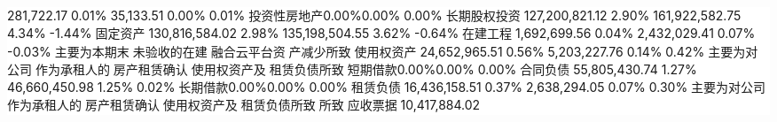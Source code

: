 281,722.17
0.01%
35,133.51
0.00%
0.01%
投资性房地产0.00%0.00%
0.00%
长期股权投资
127,200,821.12
2.90%
161,922,582.75
4.34%
-1.44%
固定资产
130,816,584.02
2.98%
135,198,504.55
3.62%
-0.64%
在建工程
1,692,699.56
0.04%
2,432,029.41
0.07%
-0.03%
主要为本期末
未验收的在建
融合云平台资
产减少所致
使用权资产
24,652,965.51
0.56%
5,203,227.76
0.14%
0.42%
主要为对公司
作为承租人的
房产租赁确认
使用权资产及
租赁负债所致
短期借款0.00%0.00%
0.00%
合同负债
55,805,430.74
1.27%
46,660,450.98
1.25%
0.02%
长期借款0.00%0.00%
0.00%
租赁负债
16,436,158.51
0.37%
2,638,294.05
0.07%
0.30%
主要为对公司
作为承租人的
房产租赁确认
使用权资产及
租赁负债所致
所致
应收票据
10,417,884.02